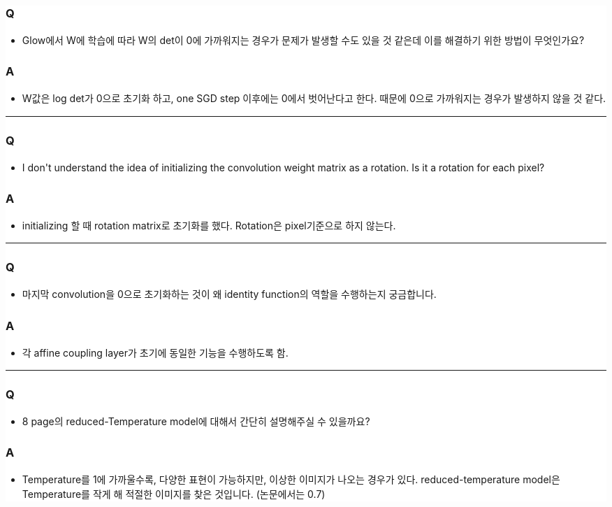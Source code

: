 
### Q 
- Glow에서 W에 학습에 따라 W의 det이 0에 가까워지는 경우가 문제가 발생할 수도 있을 것 같은데 이를 해결하기 위한 방법이 무엇인가요?

### A 
- W값은 log det가 0으로 초기화 하고, one SGD step 이후에는 0에서 벗어난다고 한다.
때문에 0으로 가까워지는 경우가 발생하지 않을 것 같다.

---

### Q 
- I don't understand the idea of initializing the convolution weight matrix as a rotation. Is it a rotation for each pixel?

### A 
- initializing 할 때 rotation matrix로 초기화를 했다.
Rotation은 pixel기준으로 하지 않는다.

---

### Q 
- 마지막 convolution을 0으로 초기화하는 것이 왜 identity function의 역할을 수행하는지 궁금합니다.

### A 
- 각 affine coupling layer가 초기에 동일한 기능을 수행하도록 함.

---

### Q 
- 8 page의 reduced-Temperature model에 대해서 간단히 설명해주실 수 있을까요?

### A 
- Temperature를 1에 가까울수록, 다양한 표현이 가능하지만, 이상한 이미지가 나오는 경우가 있다. 
reduced-temperature model은 Temperature를 작게 해 적절한 이미지를 찾은 것입니다. (논문에서는 0.7)
